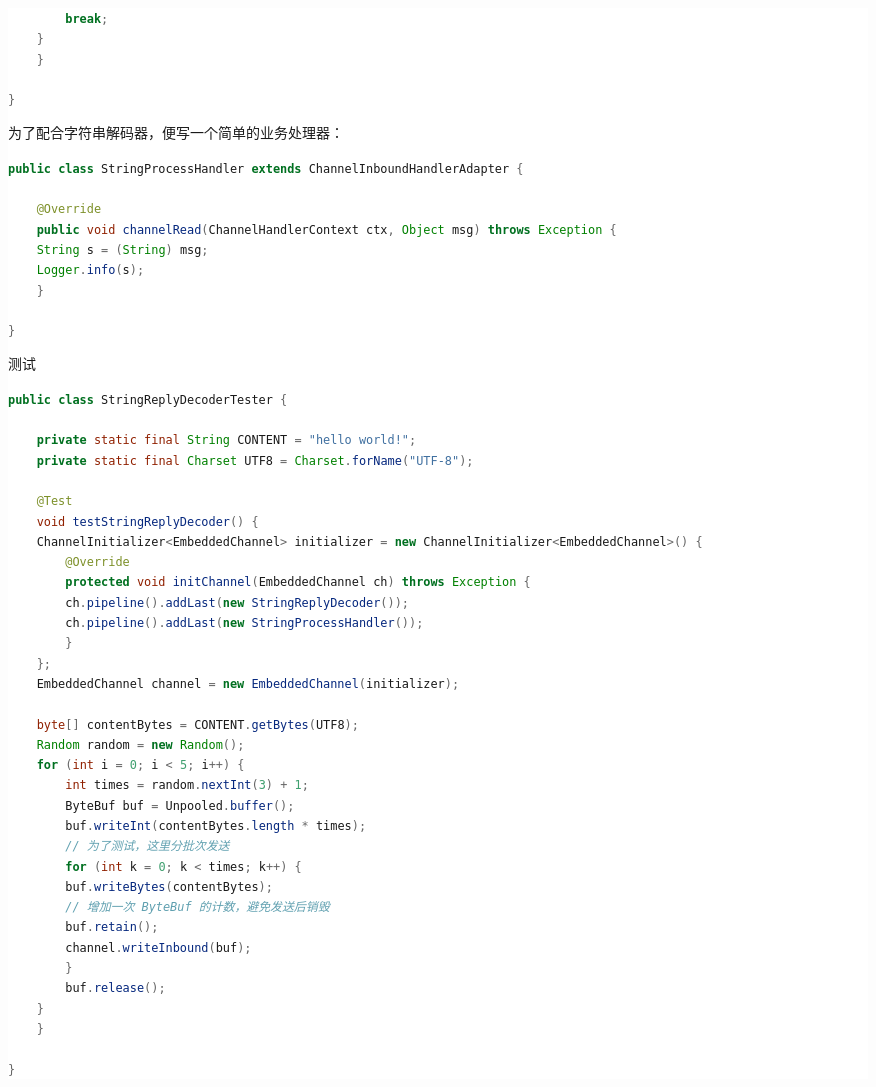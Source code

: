 ```java
	    break;
	}
    }

}
```

为了配合字符串解码器，便写一个简单的业务处理器：

```java
public class StringProcessHandler extends ChannelInboundHandlerAdapter {

    @Override
    public void channelRead(ChannelHandlerContext ctx, Object msg) throws Exception {
	String s = (String) msg;
	Logger.info(s);
    }

}
```

测试

```java
public class StringReplyDecoderTester {

    private static final String CONTENT = "hello world!";
    private static final Charset UTF8 = Charset.forName("UTF-8");

    @Test
    void testStringReplyDecoder() {
	ChannelInitializer<EmbeddedChannel> initializer = new ChannelInitializer<EmbeddedChannel>() {
	    @Override
	    protected void initChannel(EmbeddedChannel ch) throws Exception {
		ch.pipeline().addLast(new StringReplyDecoder());
		ch.pipeline().addLast(new StringProcessHandler());
	    }
	};
	EmbeddedChannel channel = new EmbeddedChannel(initializer);

	byte[] contentBytes = CONTENT.getBytes(UTF8);
	Random random = new Random();
	for (int i = 0; i < 5; i++) {
	    int times = random.nextInt(3) + 1;
	    ByteBuf buf = Unpooled.buffer();
	    buf.writeInt(contentBytes.length * times);
	    // 为了测试，这里分批次发送
	    for (int k = 0; k < times; k++) {
		buf.writeBytes(contentBytes);
		// 增加一次 ByteBuf 的计数，避免发送后销毁
		buf.retain();
		channel.writeInbound(buf);
	    }
	    buf.release();
	}
    }

}
```
